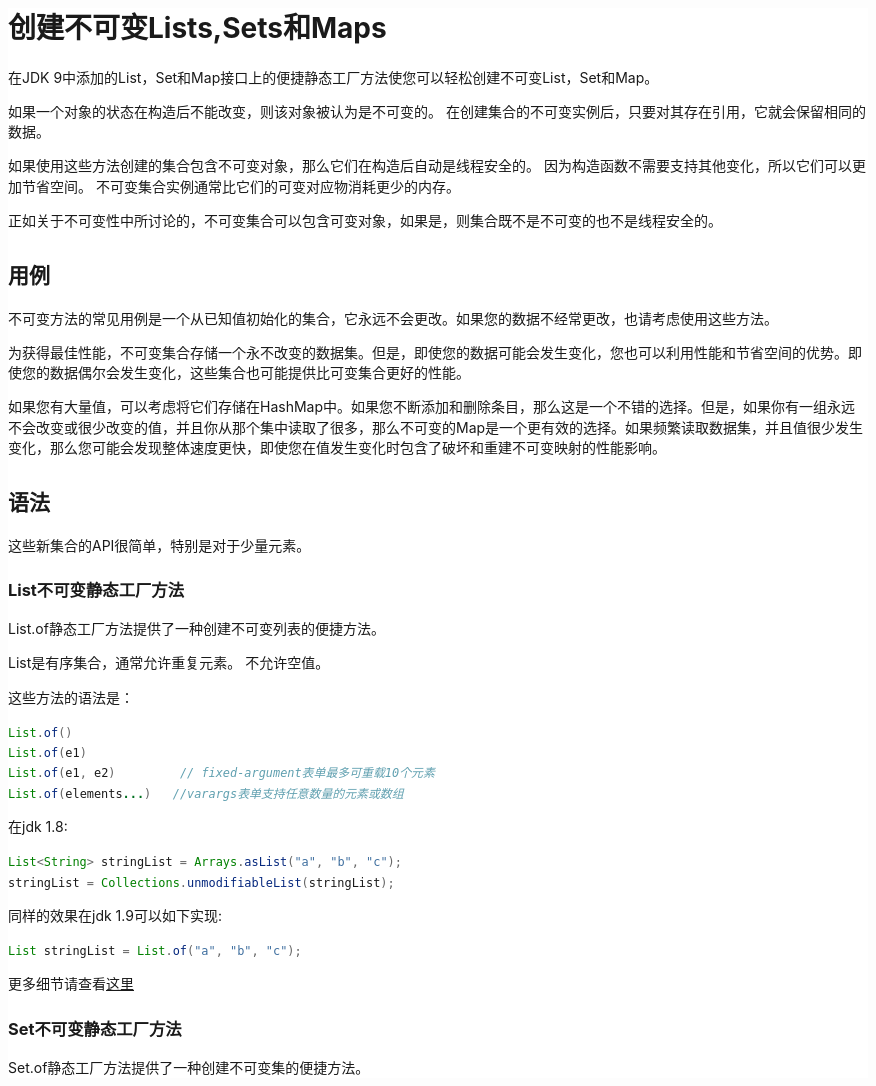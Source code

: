 # 创建不可变Lists,Sets和Maps

在JDK 9中添加的List，Set和Map接口上的便捷静态工厂方法使您可以轻松创建不可变List，Set和Map。

如果一个对象的状态在构造后不能改变，则该对象被认为是不可变的。 在创建集合的不可变实例后，只要对其存在引用，它就会保留相同的数据。

如果使用这些方法创建的集合包含不可变对象，那么它们在构造后自动是线程安全的。 因为构造函数不需要支持其他变化，所以它们可以更加节省空间。 不可变集合实例通常比它们的可变对应物消耗更少的内存。

正如关于不可变性中所讨论的，不可变集合可以包含可变对象，如果是，则集合既不是不可变的也不是线程安全的。

## 用例

不可变方法的常见用例是一个从已知值初始化的集合，它永远不会更改。如果您的数据不经常更改，也请考虑使用这些方法。

为获得最佳性能，不可变集合存储一个永不改变的数据集。但是，即使您的数据可能会发生变化，您也可以利用性能和节省空间的优势。即使您的数据偶尔会发生变化，这些集合也可能提供比可变集合更好的性能。

如果您有大量值，可以考虑将它们存储在HashMap中。如果您不断添加和删除条目，那么这是一个不错的选择。但是，如果你有一组永远不会改变或很少改变的值，并且你从那个集中读取了很多，那么不可变的Map是一个更有效的选择。如果频繁读取数据集，并且值很少发生变化，那么您可能会发现整体速度更快，即使您在值发生变化时包含了破坏和重建不可变映射的性能影响。

## 语法

这些新集合的API很简单，特别是对于少量元素。

### List不可变静态工厂方法

List.of静态工厂方法提供了一种创建不可变列表的便捷方法。

List是有序集合，通常允许重复元素。 不允许空值。

这些方法的语法是：

```java
List.of()
List.of(e1)
List.of(e1, e2)         // fixed-argument表单最多可重载10个元素
List.of(elements...)   //varargs表单支持任意数量的元素或数组
```

在jdk 1.8:

```java
List<String> stringList = Arrays.asList("a", "b", "c");
stringList = Collections.unmodifiableList(stringList);
```

同样的效果在jdk 1.9可以如下实现:

```java
List stringList = List.of("a", "b", "c");
```

更多细节请查看[这里](https://docs.oracle.com/javase/10/docs/api/java/util/List.html#immutable)

### Set不可变静态工厂方法

Set.of静态工厂方法提供了一种创建不可变集的便捷方法。
